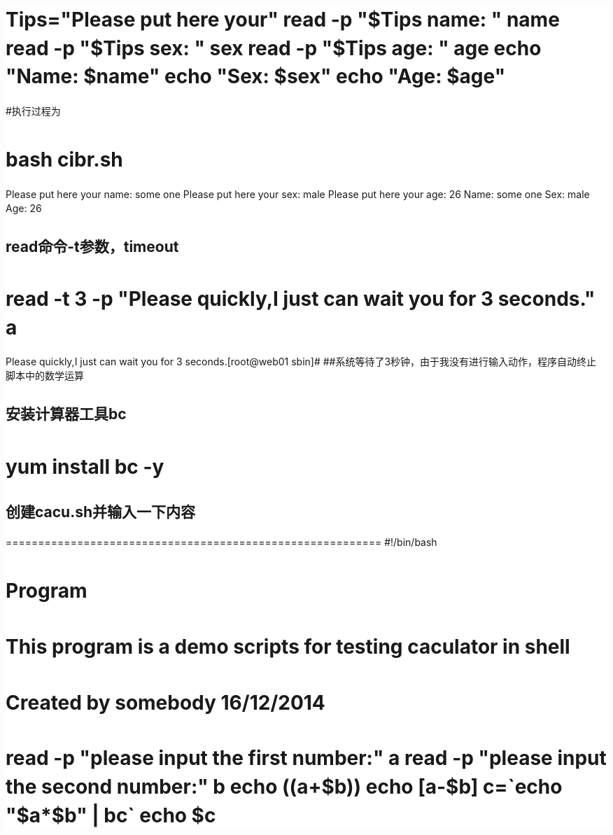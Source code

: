 Tips="Please put here your"
read -p "$Tips name: " name
read -p "$Tips sex: " sex
read -p "$Tips age: " age
echo "Name: $name"
echo "Sex: $sex"
echo "Age: $age"
===========================================================
#执行过程为
# bash cibr.sh
Please put here your name: some one
Please put here your sex: male
Please put here your age: 26
Name: some one
Sex: male
Age: 26
 
 
## read命令-t参数，timeout
# read -t 3  -p "Please quickly,I just can wait you for 3 seconds." a
Please quickly,I just can wait you for 3 seconds.[root@web01 sbin]#
##系统等待了3秒钟，由于我没有进行输入动作，程序自动终止 
脚本中的数学运算
## 安装计算器工具bc
# yum install bc -y
 
 
## 创建cacu.sh并输入一下内容
==========================================================
#!/bin/bash
# Program
# This program is a demo scripts for testing caculator in shell
# Created by somebody 16/12/2014
 
read -p "please input the first number:" a
read -p "please input the second number:" b
echo $(($a+$b))
echo $[$a-$b]
c=`echo "$a*$b" | bc`
echo $c
==========================================================
 